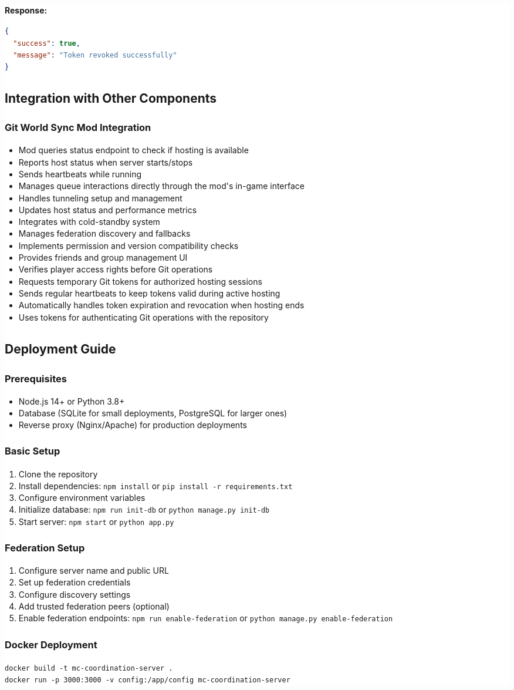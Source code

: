 **Response:**
```json
{
  "success": true,
  "message": "Token revoked successfully"
}
```

## Integration with Other Components

### Git World Sync Mod Integration
- Mod queries status endpoint to check if hosting is available
- Reports host status when server starts/stops
- Sends heartbeats while running
- Manages queue interactions directly through the mod's in-game interface
- Handles tunneling setup and management
- Updates host status and performance metrics
- Integrates with cold-standby system
- Manages federation discovery and fallbacks
- Implements permission and version compatibility checks
- Provides friends and group management UI
- Verifies player access rights before Git operations
- Requests temporary Git tokens for authorized hosting sessions
- Sends regular heartbeats to keep tokens valid during active hosting
- Automatically handles token expiration and revocation when hosting ends
- Uses tokens for authenticating Git operations with the repository

## Deployment Guide

### Prerequisites
- Node.js 14+ or Python 3.8+
- Database (SQLite for small deployments, PostgreSQL for larger ones)
- Reverse proxy (Nginx/Apache) for production deployments

### Basic Setup
1. Clone the repository
2. Install dependencies: `npm install` or `pip install -r requirements.txt`
3. Configure environment variables
4. Initialize database: `npm run init-db` or `python manage.py init-db`
5. Start server: `npm start` or `python app.py`

### Federation Setup
1. Configure server name and public URL
2. Set up federation credentials
3. Configure discovery settings
4. Add trusted federation peers (optional)
5. Enable federation endpoints: `npm run enable-federation` or `python manage.py enable-federation`

### Docker Deployment
```
docker build -t mc-coordination-server .
docker run -p 3000:3000 -v config:/app/config mc-coordination-server
```
